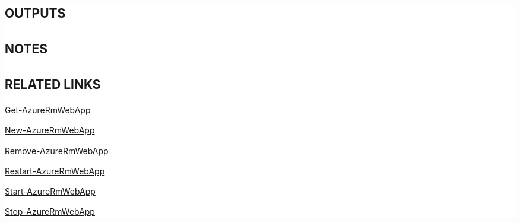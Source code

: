 ## OUTPUTS

## NOTES

## RELATED LINKS

[Get-AzureRmWebApp](./Get-AzureRmWebApp.md)

[New-AzureRmWebApp](./New-AzureRmWebApp.md)

[Remove-AzureRmWebApp](./Remove-AzureRmWebApp.md)

[Restart-AzureRmWebApp](./Restart-AzureRmWebApp.md)

[Start-AzureRmWebApp](./Start-AzureRmWebApp.md)

[Stop-AzureRmWebApp](./Stop-AzureRmWebApp.md)
